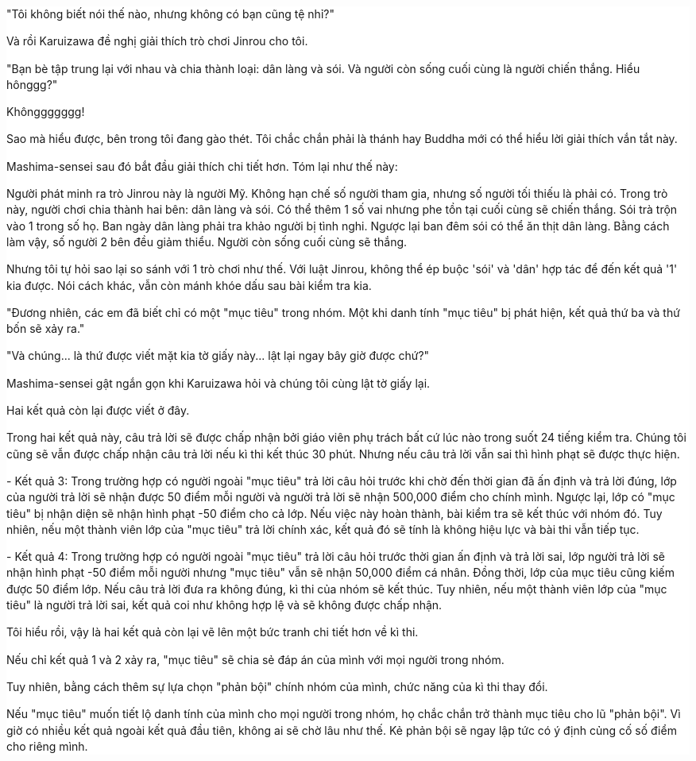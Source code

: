 "Tôi không biết nói thế nào, nhưng không có bạn cũng tệ nhỉ?"

Và rồi Karuizawa đề nghị giải thích trò chơi Jinrou cho tôi.

"Bạn bè tập trung lại với nhau và chia thành loại: dân làng và sói. Và người còn sống cuối cùng là người chiến thắng. Hiểu hônggg?"

Khônggggggg!

Sao mà hiểu được, bên trong tôi đang gào thét. Tôi chắc chắn phải là thánh hay Buddha mới có thể hiểu lời giải thích vắn tắt này.

Mashima-sensei sau đó bắt đầu giải thích chi tiết hơn. Tóm lại như thế này:

Người phát minh ra trò Jinrou này là người Mỹ. Không hạn chế số người tham gia, nhưng số người tối thiếu là phải có. Trong trò này, người chơi chia thành hai bên: dân làng và sói. Có thể thêm 1 số vai nhưng phe tồn tại cuối cùng sẽ chiến thắng. Sói trà trộn vào 1 trong số họ. Ban ngày dân làng phải tra khảo người bị tình nghi. Ngược lại ban đêm sói có thể ăn thịt dân làng. Bằng cách làm vậy, số người 2 bên đều giảm thiểu. Người còn sống cuối cùng sẽ thắng.

Nhưng tôi tự hỏi sao lại so sánh với 1 trò chơi như thế. Với luật Jinrou, không thể ép buộc 'sói' và 'dân' hợp tác để đến kết quả '1' kia được. Nói cách khác, vẫn còn mánh khóe dấu sau bài kiểm tra kia.

"Đương nhiên, các em đã biết chỉ có một "mục tiêu" trong nhóm. Một khi danh tính "mục tiêu" bị phát hiện, kết quả thứ ba và thứ bốn sẽ xảy ra."

"Và chúng... là thứ được viết mặt kia tờ giấy này... lật lại ngay bây giờ được chứ?"

Mashima-sensei gật ngắn gọn khi Karuizawa hỏi và chúng tôi cùng lật tờ giấy lại.

Hai kết quả còn lại được viết ở đây.

Trong hai kết quả này, câu trả lời sẽ được chấp nhận bởi giáo viên phụ trách bất cứ lúc nào trong suốt 24 tiếng kiểm tra. Chúng tôi cũng sẽ vẫn được chấp nhận câu trả lời nếu kì thi kết thúc 30 phút. Nhưng nếu câu trả lời vẫn sai thì hình phạt sẽ được thực hiện.

\- Kết quả 3: Trong trường hợp có người ngoài "mục tiêu" trả lời câu hỏi trước khi chờ đến thời gian đã ấn định và trả lời đúng, lớp của người trả lời sẽ nhận được 50 điểm mỗi người và người trả lời sẽ nhận 500,000 điểm cho chính mình. Ngược lại, lớp có "mục tiêu" bị nhận diện sẽ nhận hình phạt -50 điểm cho cả lớp. Nếu việc này hoàn thành, bài kiểm tra sẽ kết thúc với nhóm đó. Tuy nhiên, nếu một thành viên lớp của "mục tiêu" trả lời chính xác, kết quả đó sẽ tính là không hiệu lực và bài thi vẫn tiếp tục.

\- Kết quả 4: Trong trường hợp có người ngoài "mục tiêu" trả lời câu hỏi trước thời gian ấn định và trả lời sai, lớp người trả lời sẽ nhận hình phạt -50 điểm mỗi người nhưng "mục tiêu" vẫn sẽ nhận 50,000 điểm cá nhân. Đồng thời, lớp của mục tiêu cũng kiếm được 50 điểm lớp. Nếu câu trả lời đưa ra không đúng, kì thi của nhóm sẽ kết thúc. Tuy nhiên, nếu một thành viên lớp của "mục tiêu" là người trả lời sai, kết quả coi như không hợp lệ và sẽ không được chấp nhận.

Tôi hiểu rồi, vậy là hai kết quả còn lại vẽ lên một bức tranh chi tiết hơn về kì thi.

Nếu chỉ kết quả 1 và 2 xảy ra, "mục tiêu" sẽ chia sẻ đáp án của mình với mọi người trong nhóm.

Tuy nhiên, bằng cách thêm sự lựa chọn "phản bội" chính nhóm của mình, chức năng của kì thi thay đổi.

Nếu "mục tiêu" muốn tiết lộ danh tính của mình cho mọi người trong nhóm, họ chắc chắn trở thành mục tiêu cho lũ "phản bội". Vì giờ có nhiều kết quả ngoài kết quả đầu tiên, không ai sẽ chờ lâu như thế. Kẻ phản bội sẽ ngay lập tức có ý định củng cố số điểm cho riêng mình.
